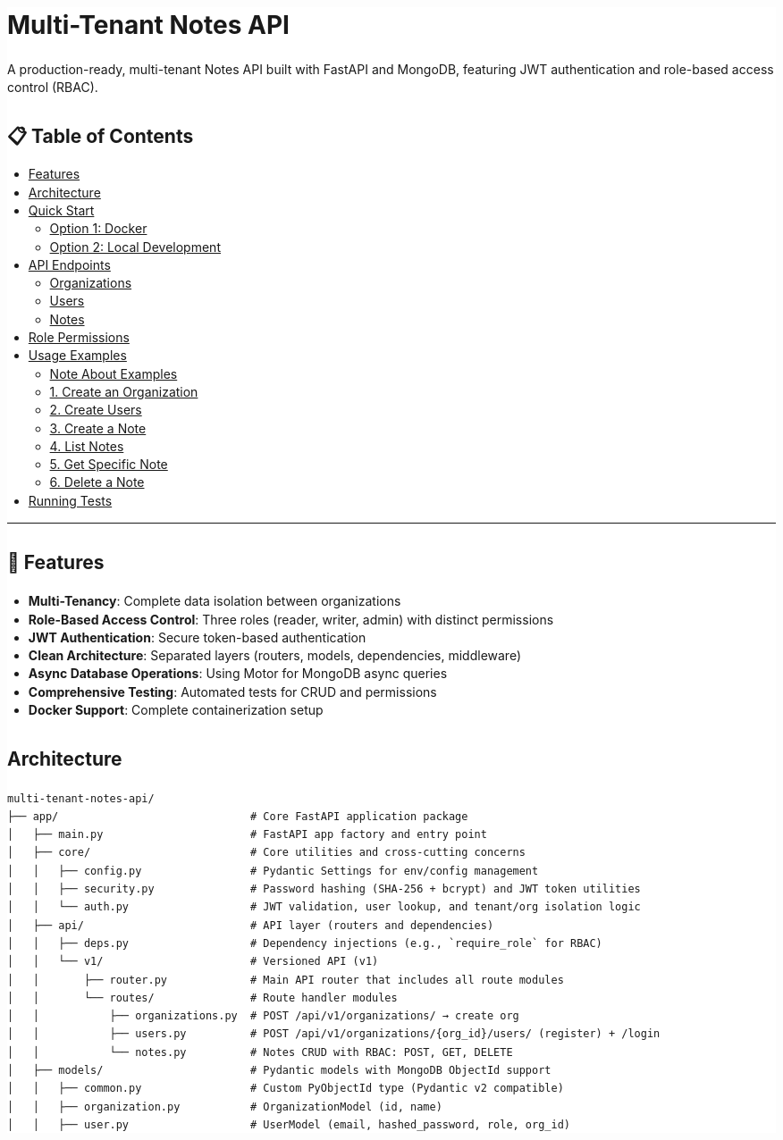 # Multi-Tenant Notes API

A production-ready, multi-tenant Notes API built with FastAPI and MongoDB, featuring JWT authentication and role-based access control (RBAC).

## 📋 Table of Contents

- [Features](#features)
- [Architecture](#architecture)
- [Quick Start](#quick-start)
  - [Option 1: Docker](#option-1-docker)
  - [Option 2: Local Development](#option-2-local-development)
- [API Endpoints](#api-endpoints)
  - [Organizations](#organizations)
  - [Users](#users)
  - [Notes](#notes)
- [Role Permissions](#role-permissions)
- [Usage Examples](#usage-examples)
  - [Note About Examples](#note-about-examples)
  - [1. Create an Organization](#1-create-an-organization)
  - [2. Create Users](#2-create-users)
  - [3. Create a Note](#3-create-a-note-as-writer)
  - [4. List Notes](#4-list-notes)
  - [5. Get Specific Note](#5-get-specific-note)
  - [6. Delete a Note](#6-delete-a-note-admin-only)
- [Running Tests](#running-tests)

---

## 🎯 Features

- **Multi-Tenancy**: Complete data isolation between organizations
- **Role-Based Access Control**: Three roles (reader, writer, admin) with distinct permissions
- **JWT Authentication**: Secure token-based authentication
- **Clean Architecture**: Separated layers (routers, models, dependencies, middleware)
- **Async Database Operations**: Using Motor for MongoDB async queries
- **Comprehensive Testing**: Automated tests for CRUD and permissions
- **Docker Support**: Complete containerization setup

##  Architecture

```
multi-tenant-notes-api/
├── app/                              # Core FastAPI application package
│   ├── main.py                       # FastAPI app factory and entry point
│   ├── core/                         # Core utilities and cross-cutting concerns
│   │   ├── config.py                 # Pydantic Settings for env/config management
│   │   ├── security.py               # Password hashing (SHA-256 + bcrypt) and JWT token utilities
│   │   └── auth.py                   # JWT validation, user lookup, and tenant/org isolation logic
│   ├── api/                          # API layer (routers and dependencies)
│   │   ├── deps.py                   # Dependency injections (e.g., `require_role` for RBAC)
│   │   └── v1/                       # Versioned API (v1)
│   │       ├── router.py             # Main API router that includes all route modules
│   │       └── routes/               # Route handler modules
│   │           ├── organizations.py  # POST /api/v1/organizations/ → create org
│   │           ├── users.py          # POST /api/v1/organizations/{org_id}/users/ (register) + /login
│   │           └── notes.py          # Notes CRUD with RBAC: POST, GET, DELETE
│   ├── models/                       # Pydantic models with MongoDB ObjectId support
│   │   ├── common.py                 # Custom PyObjectId type (Pydantic v2 compatible)
│   │   ├── organization.py           # OrganizationModel (id, name)
│   │   ├── user.py                   # UserModel (email, hashed_password, role, org_id)
```